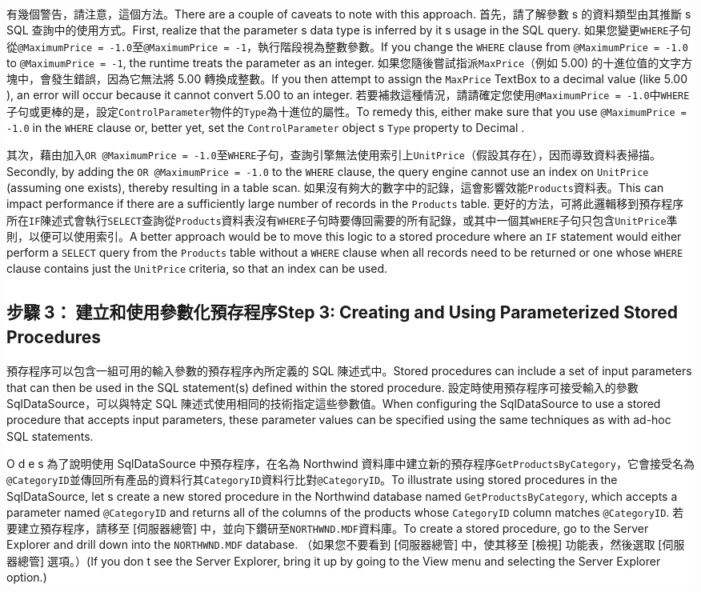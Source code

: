 
<span data-ttu-id="a61d1-219">有幾個警告，請注意，這個方法。</span><span class="sxs-lookup"><span data-stu-id="a61d1-219">There are a couple of caveats to note with this approach.</span></span> <span data-ttu-id="a61d1-220">首先，請了解參數 s 的資料類型由其推斷 s SQL 查詢中的使用方式。</span><span class="sxs-lookup"><span data-stu-id="a61d1-220">First, realize that the parameter s data type is inferred by it s usage in the SQL query.</span></span> <span data-ttu-id="a61d1-221">如果您變更`WHERE`子句從`@MaximumPrice = -1.0`至`@MaximumPrice = -1`，執行階段視為整數參數。</span><span class="sxs-lookup"><span data-stu-id="a61d1-221">If you change the `WHERE` clause from `@MaximumPrice = -1.0` to `@MaximumPrice = -1`, the runtime treats the parameter as an integer.</span></span> <span data-ttu-id="a61d1-222">如果您隨後嘗試指派`MaxPrice`（例如 5.00) 的十進位值的文字方塊中，會發生錯誤，因為它無法將 5.00 轉換成整數。</span><span class="sxs-lookup"><span data-stu-id="a61d1-222">If you then attempt to assign the `MaxPrice` TextBox to a decimal value (like 5.00 ), an error will occur because it cannot convert 5.00 to an integer.</span></span> <span data-ttu-id="a61d1-223">若要補救這種情況，請請確定您使用`@MaximumPrice = -1.0`中`WHERE`子句或更棒的是，設定`ControlParameter`物件的`Type`為十進位的屬性。</span><span class="sxs-lookup"><span data-stu-id="a61d1-223">To remedy this, either make sure that you use `@MaximumPrice = -1.0` in the `WHERE` clause or, better yet, set the `ControlParameter` object s `Type` property to Decimal .</span></span>

<span data-ttu-id="a61d1-224">其次，藉由加入`OR @MaximumPrice = -1.0`至`WHERE`子句，查詢引擎無法使用索引上`UnitPrice`（假設其存在），因而導致資料表掃描。</span><span class="sxs-lookup"><span data-stu-id="a61d1-224">Secondly, by adding the `OR @MaximumPrice = -1.0` to the `WHERE` clause, the query engine cannot use an index on `UnitPrice` (assuming one exists), thereby resulting in a table scan.</span></span> <span data-ttu-id="a61d1-225">如果沒有夠大的數字中的記錄，這會影響效能`Products`資料表。</span><span class="sxs-lookup"><span data-stu-id="a61d1-225">This can impact performance if there are a sufficiently large number of records in the `Products` table.</span></span> <span data-ttu-id="a61d1-226">更好的方法，可將此邏輯移到預存程序所在`IF`陳述式會執行`SELECT`查詢從`Products`資料表沒有`WHERE`子句時要傳回需要的所有記錄，或其中一個其`WHERE`子句只包含`UnitPrice`準則，以便可以使用索引。</span><span class="sxs-lookup"><span data-stu-id="a61d1-226">A better approach would be to move this logic to a stored procedure where an `IF` statement would either perform a `SELECT` query from the `Products` table without a `WHERE` clause when all records need to be returned or one whose `WHERE` clause contains just the `UnitPrice` criteria, so that an index can be used.</span></span>

## <a name="step-3-creating-and-using-parameterized-stored-procedures"></a><span data-ttu-id="a61d1-227">步驟 3： 建立和使用參數化預存程序</span><span class="sxs-lookup"><span data-stu-id="a61d1-227">Step 3: Creating and Using Parameterized Stored Procedures</span></span>

<span data-ttu-id="a61d1-228">預存程序可以包含一組可用的輸入參數的預存程序內所定義的 SQL 陳述式中。</span><span class="sxs-lookup"><span data-stu-id="a61d1-228">Stored procedures can include a set of input parameters that can then be used in the SQL statement(s) defined within the stored procedure.</span></span> <span data-ttu-id="a61d1-229">設定時使用預存程序可接受輸入的參數 SqlDataSource，可以與特定 SQL 陳述式使用相同的技術指定這些參數值。</span><span class="sxs-lookup"><span data-stu-id="a61d1-229">When configuring the SqlDataSource to use a stored procedure that accepts input parameters, these parameter values can be specified using the same techniques as with ad-hoc SQL statements.</span></span>

<span data-ttu-id="a61d1-230">O d e s 為了說明使用 SqlDataSource 中預存程序，在名為 Northwind 資料庫中建立新的預存程序`GetProductsByCategory`，它會接受名為`@CategoryID`並傳回所有產品的資料行其`CategoryID`資料行比對`@CategoryID`。</span><span class="sxs-lookup"><span data-stu-id="a61d1-230">To illustrate using stored procedures in the SqlDataSource, let s create a new stored procedure in the Northwind database named `GetProductsByCategory`, which accepts a parameter named `@CategoryID` and returns all of the columns of the products whose `CategoryID` column matches `@CategoryID`.</span></span> <span data-ttu-id="a61d1-231">若要建立預存程序，請移至 [伺服器總管] 中，並向下鑽研至`NORTHWND.MDF`資料庫。</span><span class="sxs-lookup"><span data-stu-id="a61d1-231">To create a stored procedure, go to the Server Explorer and drill down into the `NORTHWND.MDF` database.</span></span> <span data-ttu-id="a61d1-232">（如果您不要看到 [伺服器總管] 中，使其移至 [檢視] 功能表，然後選取 [伺服器總管] 選項。）</span><span class="sxs-lookup"><span data-stu-id="a61d1-232">(If you don t see the Server Explorer, bring it up by going to the View menu and selecting the Server Explorer option.)</span></span>
